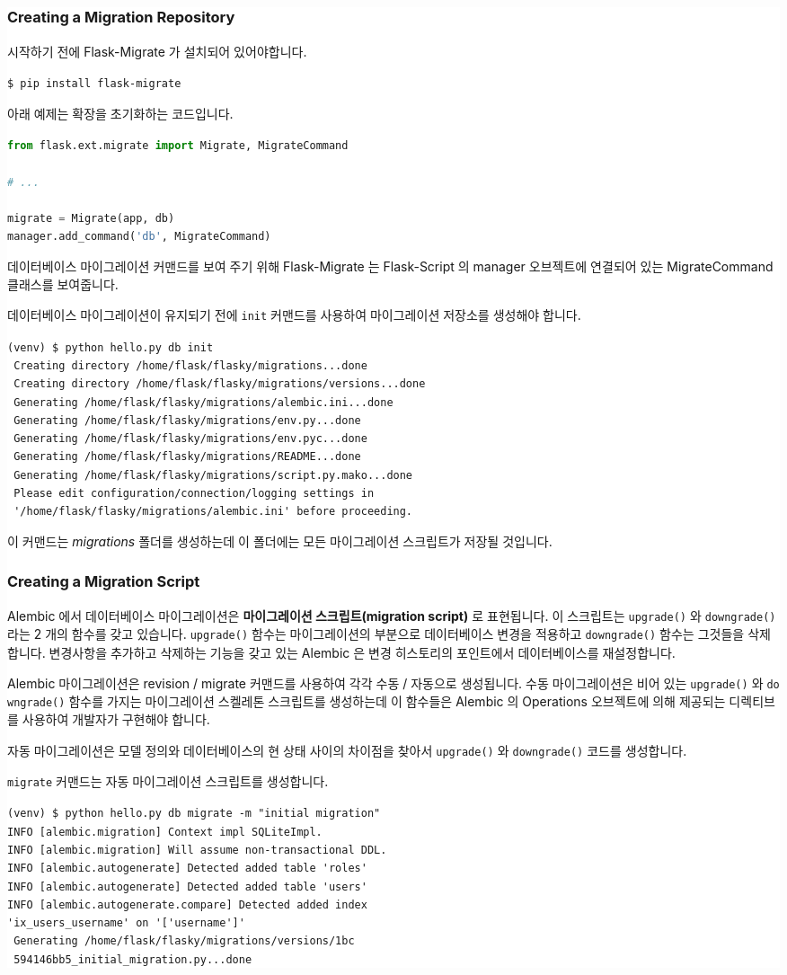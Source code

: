 ### Creating a Migration Repository 

시작하기 전에 Flask-Migrate 가 설치되어 있어야합니다.

```shell
$ pip install flask-migrate
```

아래 예제는 확장을 초기화하는 코드입니다.

```python
from flask.ext.migrate import Migrate, MigrateCommand

# ...

migrate = Migrate(app, db)
manager.add_command('db', MigrateCommand)
```

데이터베이스 마이그레이션 커맨드를 보여 주기 위해 Flask-Migrate 는 Flask-Script 의 manager 오브젝트에 연결되어 있는 MigrateCommand 클래스를 보여줍니다.

데이터베이스 마이그레이션이 유지되기 전에 `init` 커맨드를 사용하여 마이그레이션 저장소를 생성해야 합니다.

```shell
(venv) $ python hello.py db init
 Creating directory /home/flask/flasky/migrations...done
 Creating directory /home/flask/flasky/migrations/versions...done
 Generating /home/flask/flasky/migrations/alembic.ini...done
 Generating /home/flask/flasky/migrations/env.py...done
 Generating /home/flask/flasky/migrations/env.pyc...done
 Generating /home/flask/flasky/migrations/README...done
 Generating /home/flask/flasky/migrations/script.py.mako...done
 Please edit configuration/connection/logging settings in
 '/home/flask/flasky/migrations/alembic.ini' before proceeding.
```

이 커맨드는 *migrations* 폴더를 생성하는데 이 폴더에는 모든 마이그레이션 스크립트가 저장될 것입니다.

### Creating a Migration Script 

Alembic 에서 데이터베이스 마이그레이션은 **마이그레이션 스크립트(migration script)** 로 표현됩니다. 이 스크립트는 `upgrade()` 와 `downgrade()` 라는 2 개의 함수를 갖고 있습니다. `upgrade()` 함수는 마이그레이션의 부분으로 데이터베이스 변경을 적용하고 `downgrade()` 함수는 그것들을 삭제합니다. 변경사항을 추가하고 삭제하는 기능을 갖고 있는 Alembic 은 변경 히스토리의 포인트에서 데이터베이스를 재설정합니다.

Alembic 마이그레이션은 revision / migrate 커맨드를 사용하여 각각 수동 / 자동으로 생성됩니다. 수동 마이그레이션은 비어 있는 `upgrade()` 와 `downgrade()` 함수를 가지는 마이그레이션 스켈레톤 스크립트를 생성하는데 이 함수들은 Alembic 의 Operations 오브젝트에 의해 제공되는 디렉티브를 사용하여 개발자가 구현해야 합니다.

자동 마이그레이션은 모델 정의와 데이터베이스의 현 상태 사이의 차이점을 찾아서 `upgrade()` 와 `downgrade()` 코드를 생성합니다.

`migrate` 커맨드는 자동 마이그레이션 스크립트를 생성합니다.

```shell
(venv) $ python hello.py db migrate -m "initial migration"
INFO [alembic.migration] Context impl SQLiteImpl.
INFO [alembic.migration] Will assume non-transactional DDL.
INFO [alembic.autogenerate] Detected added table 'roles'
INFO [alembic.autogenerate] Detected added table 'users'
INFO [alembic.autogenerate.compare] Detected added index
'ix_users_username' on '['username']'
 Generating /home/flask/flasky/migrations/versions/1bc
 594146bb5_initial_migration.py...done
```
